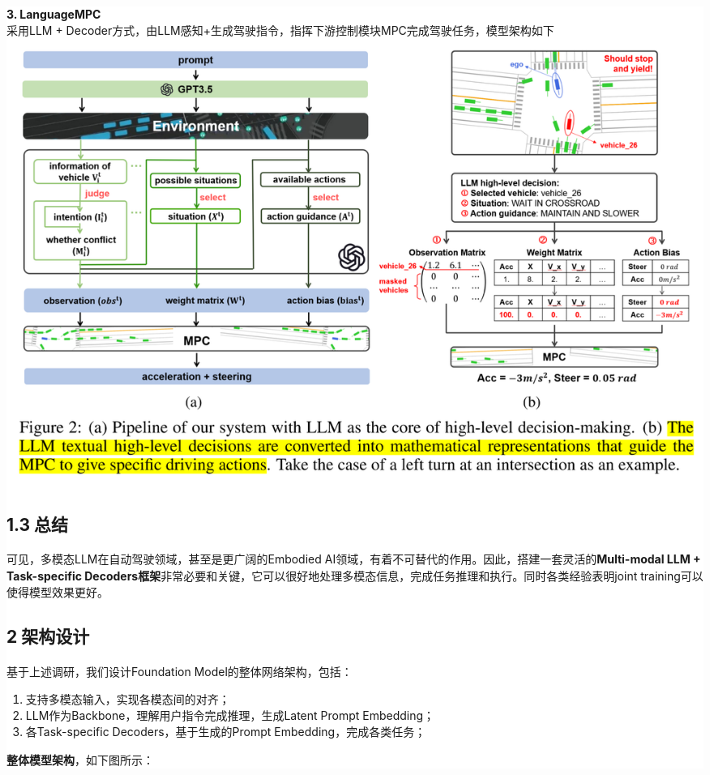 **3. LanguageMPC** <br>
采用LLM + Decoder方式，由LLM感知+生成驾驶指令，指挥下游控制模块MPC完成驾驶任务，模型架构如下<br>
![LanguageMPC_arch](./assets/LLM-MPC_arch.png)


## 1.3 总结
可见，多模态LLM在自动驾驶领域，甚至是更广阔的Embodied AI领域，有着不可替代的作用。因此，搭建一套灵活的**Multi-modal LLM + Task-specific Decoders框架**非常必要和关键，它可以很好地处理多模态信息，完成任务推理和执行。同时各类经验表明joint training可以使得模型效果更好。


## 2 架构设计
基于上述调研，我们设计Foundation Model的整体网络架构，包括：<br>
1. 支持多模态输入，实现各模态间的对齐；<br>
2. LLM作为Backbone，理解用户指令完成推理，生成Latent Prompt Embedding；<br>
3. 各Task-specific Decoders，基于生成的Prompt Embedding，完成各类任务；<br>

**整体模型架构**，如下图所示：<br>